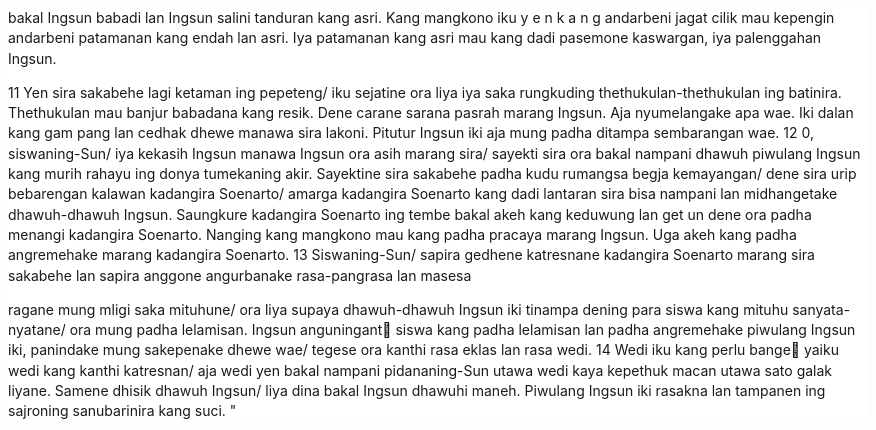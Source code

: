 bakal Ingsun babadi lan Ingsun salini
tanduran kang asri.
Kang mangkono iku y e n k a n g
andarbeni jagat cilik mau kepengin
andarbeni patamanan kang endah lan
asri. Iya patamanan kang asri mau
kang dadi pasemone kaswargan, iya
palenggahan Ingsun.

11 Yen sira sakabehe lagi ketaman ing
pepeteng/ iku sejatine ora liya iya saka
rungkuding thethukulan-thethukulan
ing batinira. Thethukulan mau banjur
babadana kang resik. Dene carane
sarana pasrah marang Ingsun.
Aja nyumelangake apa wae. Iki
dalan kang gam pang lan cedhak dhewe
manawa sira lakoni.
Pitutur Ingsun iki aja mung padha
ditampa sembarangan wae.
12 0, siswaning-Sun/ iya kekasih Ingsun
manawa Ingsun ora asih marang
sira/ sayekti sira ora bakal nampani
dhawuh piwulang Ingsun kang murih
rahayu ing donya tumekaning akir.
Sayektine sira sakabehe padha kudu
rumangsa begja kemayangan/ dene
sira urip bebarengan kalawan kadangira
Soenarto/ amarga kadangira Soenarto
kang dadi lantaran sira bisa nampani lan
midhangetake dhawuh-dhawuh Ingsun.
Saungkure kadangira Soenarto ing
tembe bakal akeh kang keduwung
lan get un dene ora padha menangi
kadangira Soenarto.
Nanging kang mangkono mau kang
padha pracaya marang Ingsun. Uga
akeh kang padha angremehake marang
kadangira Soenarto.
13 Siswaning-Sun/ sapira gedhene
katresnane kadangira Soenarto marang
sira sakabehe lan sapira anggone
angurbanake rasa-pangrasa lan masesa


ragane mung mligi saka mituhune/ ora
liya supaya dhawuh-dhawuh Ingsun
iki tinampa dening para siswa kang
mituhu sanyata-nyatane/ ora mung
padha lelamisan.
Ingsun anguningant􀀭 siswa kang
padha lelamisan lan padha angremehake
piwulang Ingsun iki, panindake mung
sakepenake dhewe wae/ tegese ora
kanthi rasa eklas lan rasa wedi.
14 Wedi iku kang perlu bange􀀮 yaiku
wedi kang kanthi katresnan/ aja wedi
yen bakal nampani pidananing-Sun
utawa wedi kaya kepethuk macan
utawa sato galak liyane.
Samene dhisik dhawuh Ingsun/ liya
dina bakal Ingsun dhawuhi maneh.
Piwulang Ingsun iki rasakna lan
tampanen ing sajroning sanubarinira
kang suci. "